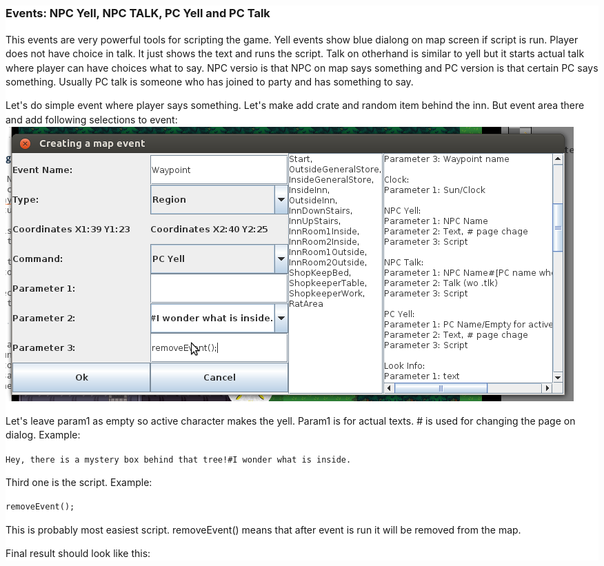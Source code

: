 
### Events: NPC Yell, NPC TALK, PC Yell and PC Talk

This events are very powerful tools for scripting the game. Yell events show blue dialong on map screen if
script is run. Player does not have choice in talk. It just shows the text and runs the script. Talk on otherhand
is similar to yell but it starts actual talk where player can have choices what to say. NPC versio is that
NPC on map says something and PC version is that certain PC says something. Usually PC talk is someone
who has joined to party and has something to say.

Let's do simple event where player says something. Let's make add crate and random item behind the inn.
But event area there and add following selections to event:
![pc-yell](tutorial-pictures/event-pc-yell.png)

Let's leave param1 as empty so active character makes the yell. Param1 is for actual texts. # is used
for changing the page on dialog.
Example:

    Hey, there is a mystery box behind that tree!#I wonder what is inside.

Third one is the script. Example:

    removeEvent();

This is probably most easiest script. removeEvent() means that after event is run it will be removed
from the map.

Final result should look like this: